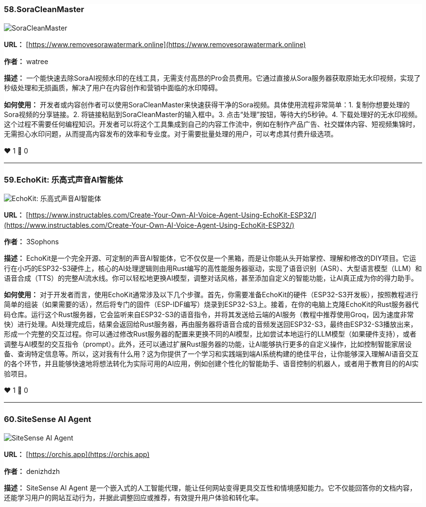 ### 58.SoraCleanMaster

![SoraCleanMaster](https://showhntoday.com/images/45643009.png)

**URL：** [https://www.removesorawatermark.online](https://www.removesorawatermark.online)

**作者：** watree

**描述：**
一个能快速去除SoraAI视频水印的在线工具，无需支付高昂的Pro会员费用。它通过直接从Sora服务器获取原始无水印视频，实现了秒级处理和无损画质，解决了用户在内容创作和营销中面临的水印障碍。

**如何使用：**
开发者或内容创作者可以使用SoraCleanMaster来快速获得干净的Sora视频。具体使用流程非常简单：1. 复制你想要处理的Sora视频的分享链接。2. 将链接粘贴到SoraCleanMaster的输入框中。3. 点击“处理”按钮，等待大约5秒钟。4. 下载处理好的无水印视频。这个过程不需要任何编程知识。开发者可以将这个工具集成到自己的内容工作流中，例如在制作产品广告、社交媒体内容、短视频集锦时，无需担心水印问题，从而提高内容发布的效率和专业度。对于需要批量处理的用户，可以考虑其付费升级选项。

❤️ 1   💬 0

---

### 59.EchoKit: 乐高式声音AI智能体

![EchoKit: 乐高式声音AI智能体](https://showhntoday.com/images/45644113.png)

**URL：** [https://www.instructables.com/Create-Your-Own-AI-Voice-Agent-Using-EchoKit-ESP32/](https://www.instructables.com/Create-Your-Own-AI-Voice-Agent-Using-EchoKit-ESP32/)

**作者：** 3Sophons

**描述：**
EchoKit是一个完全开源、可定制的声音AI智能体，它不仅仅是一个黑箱，而是让你能从头开始掌控、理解和修改的DIY项目。它运行在小巧的ESP32-S3硬件上，核心的AI处理逻辑则由用Rust编写的高性能服务器驱动，实现了语音识别（ASR）、大型语言模型（LLM）和语音合成（TTS）的完整AI流水线。你可以轻松地更换AI模型，调整对话风格，甚至添加自定义的智能功能，让AI真正成为你的得力助手。

**如何使用：**
对于开发者而言，使用EchoKit通常涉及以下几个步骤。首先，你需要准备EchoKit的硬件（ESP32-S3开发板），按照教程进行简单的组装（如果需要的话），然后将专门的固件（ESP-IDF编写）烧录到ESP32-S3上。接着，在你的电脑上克隆EchoKit的Rust服务器代码仓库。运行这个Rust服务器，它会监听来自ESP32-S3的语音指令，并将其发送给云端的AI服务（教程中推荐使用Groq，因为速度非常快）进行处理。AI处理完成后，结果会返回给Rust服务器，再由服务器将语音合成的音频发送回ESP32-S3，最终由ESP32-S3播放出来，形成一个完整的交互过程。你可以通过修改Rust服务器的配置来更换不同的AI模型，比如尝试本地运行的LLM模型（如果硬件支持），或者调整与AI模型的交互指令（prompt）。此外，还可以通过扩展Rust服务器的功能，让AI能够执行更多的自定义操作，比如控制智能家居设备、查询特定信息等。所以，这对我有什么用？这为你提供了一个学习和实践端到端AI系统构建的绝佳平台，让你能够深入理解AI语音交互的各个环节，并且能够快速地将想法转化为实际可用的AI应用，例如创建个性化的智能助手、语音控制的机器人，或者用于教育目的的AI实验项目。

❤️ 1   💬 0

---

### 60.SiteSense AI Agent

![SiteSense AI Agent](https://showhntoday.com/images/45644214.png)

**URL：** [https://orchis.app](https://orchis.app)

**作者：** denizhdzh

**描述：**
SiteSense AI Agent 是一个嵌入式的人工智能代理，能让任何网站变得更具交互性和情境感知能力。它不仅能回答你的文档内容，还能学习用户的网站互动行为，并据此调整回应或推荐，有效提升用户体验和转化率。
